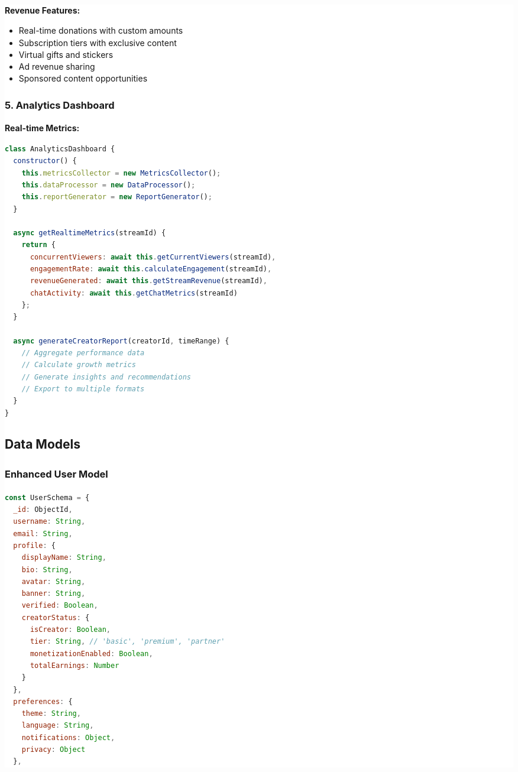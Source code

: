 **Revenue Features:**
- Real-time donations with custom amounts
- Subscription tiers with exclusive content
- Virtual gifts and stickers
- Ad revenue sharing
- Sponsored content opportunities

### 5. Analytics Dashboard

**Real-time Metrics:**
```javascript
class AnalyticsDashboard {
  constructor() {
    this.metricsCollector = new MetricsCollector();
    this.dataProcessor = new DataProcessor();
    this.reportGenerator = new ReportGenerator();
  }
  
  async getRealtimeMetrics(streamId) {
    return {
      concurrentViewers: await this.getCurrentViewers(streamId),
      engagementRate: await this.calculateEngagement(streamId),
      revenueGenerated: await this.getStreamRevenue(streamId),
      chatActivity: await this.getChatMetrics(streamId)
    };
  }
  
  async generateCreatorReport(creatorId, timeRange) {
    // Aggregate performance data
    // Calculate growth metrics
    // Generate insights and recommendations
    // Export to multiple formats
  }
}
```

## Data Models

### Enhanced User Model
```javascript
const UserSchema = {
  _id: ObjectId,
  username: String,
  email: String,
  profile: {
    displayName: String,
    bio: String,
    avatar: String,
    banner: String,
    verified: Boolean,
    creatorStatus: {
      isCreator: Boolean,
      tier: String, // 'basic', 'premium', 'partner'
      monetizationEnabled: Boolean,
      totalEarnings: Number
    }
  },
  preferences: {
    theme: String,
    language: String,
    notifications: Object,
    privacy: Object
  },
```